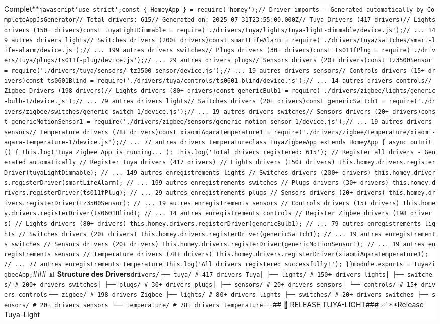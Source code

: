 Complet**```javascript'use strict';const { HomeyApp } = require('homey');// Driver imports - Generated automatically by CompleteAppJsGenerator// Total drivers: 615// Generated on: 2025-07-31T23:55:00.000Z// Tuya Drivers (417 drivers)// Lights drivers (150+ drivers)const tuyaLightDimmable = require('./drivers/tuya/lights/tuya-light-dimmable/device.js');// ... 149 autres drivers lights// Switches drivers (200+ drivers)const smartLifeAlarm = require('./drivers/tuya/switches/smart-life-alarm/device.js');// ... 199 autres drivers switches// Plugs drivers (30+ drivers)const ts011fPlug = require('./drivers/tuya/plugs/ts011f-plug/device.js');// ... 29 autres drivers plugs// Sensors drivers (20+ drivers)const tz3500Sensor = require('./drivers/tuya/sensors/-tz3500-sensor/device.js');// ... 19 autres drivers sensors// Controls drivers (15+ drivers)const ts0601Blind = require('./drivers/tuya/controls/ts0601-blind/device.js');// ... 14 autres drivers controls// Zigbee Drivers (198 drivers)// Lights drivers (80+ drivers)const genericBulb1 = require('./drivers/zigbee/lights/generic-bulb-1/device.js');// ... 79 autres drivers lights// Switches drivers (20+ drivers)const genericSwitch1 = require('./drivers/zigbee/switches/generic-switch-1/device.js');// ... 19 autres drivers switches// Sensors drivers (20+ drivers)const genericMotionSensor1 = require('./drivers/zigbee/sensors/generic-motion-sensor-1/device.js');// ... 19 autres drivers sensors// Temperature drivers (78+ drivers)const xiaomiAqaraTemperature1 = require('./drivers/zigbee/temperature/xiaomi-aqara-temperature-1/device.js');// ... 77 autres drivers temperatureclass TuyaZigbeeApp extends HomeyApp { async onInit() { this.log('Tuya Zigbee App is running...'); this.log('Total drivers registered: 615'); // Register all drivers - Generated automatically // Register Tuya drivers (417 drivers) // Lights drivers (150+ drivers) this.homey.drivers.registerDriver(tuyaLightDimmable); // ... 149 autres enregistrements lights // Switches drivers (200+ drivers) this.homey.drivers.registerDriver(smartLifeAlarm); // ... 199 autres enregistrements switches // Plugs drivers (30+ drivers) this.homey.drivers.registerDriver(ts011fPlug); // ... 29 autres enregistrements plugs // Sensors drivers (20+ drivers) this.homey.drivers.registerDriver(tz3500Sensor); // ... 19 autres enregistrements sensors // Controls drivers (15+ drivers) this.homey.drivers.registerDriver(ts0601Blind); // ... 14 autres enregistrements controls // Register Zigbee drivers (198 drivers) // Lights drivers (80+ drivers) this.homey.drivers.registerDriver(genericBulb1); // ... 79 autres enregistrements lights // Switches drivers (20+ drivers) this.homey.drivers.registerDriver(genericSwitch1); // ... 19 autres enregistrements switches // Sensors drivers (20+ drivers) this.homey.drivers.registerDriver(genericMotionSensor1); // ... 19 autres enregistrements sensors // Temperature drivers (78+ drivers) this.homey.drivers.registerDriver(xiaomiAqaraTemperature1); // ... 77 autres enregistrements temperature this.log('All drivers registered successfully!'); }}module.exports = TuyaZigbeeApp;```### 📊 **Structure des Drivers**```drivers/├── tuya/ # 417 drivers Tuya│ ├── lights/ # 150+ drivers lights│ ├── switches/ # 200+ drivers switches│ ├── plugs/ # 30+ drivers plugs│ ├── sensors/ # 20+ drivers sensors│ └── controls/ # 15+ drivers controls└── zigbee/ # 198 drivers Zigbee ├── lights/ # 80+ drivers lights ├── switches/ # 20+ drivers switches ├── sensors/ # 20+ drivers sensors └── temperature/ # 78+ drivers temperature```---## 🚀 RELEASE TUYA-LIGHT### ✅ **Release Tuya-Light